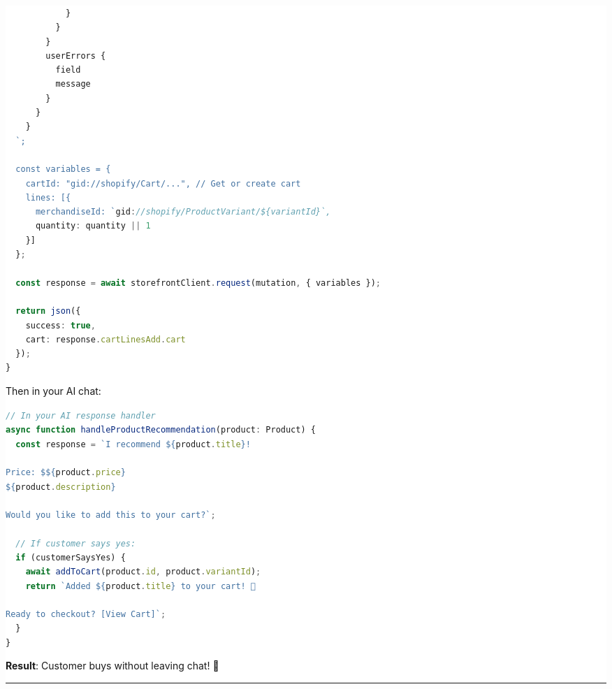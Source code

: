 ```typescript
            }
          }
        }
        userErrors {
          field
          message
        }
      }
    }
  `;
  
  const variables = {
    cartId: "gid://shopify/Cart/...", // Get or create cart
    lines: [{
      merchandiseId: `gid://shopify/ProductVariant/${variantId}`,
      quantity: quantity || 1
    }]
  };
  
  const response = await storefrontClient.request(mutation, { variables });
  
  return json({ 
    success: true, 
    cart: response.cartLinesAdd.cart 
  });
}
```

Then in your AI chat:

```typescript
// In your AI response handler
async function handleProductRecommendation(product: Product) {
  const response = `I recommend ${product.title}! 
  
Price: $${product.price}
${product.description}

Would you like to add this to your cart?`;

  // If customer says yes:
  if (customerSaysYes) {
    await addToCart(product.id, product.variantId);
    return `Added ${product.title} to your cart! 🎉
    
Ready to checkout? [View Cart]`;
  }
}
```

**Result**: Customer buys without leaving chat! 🚀

---

